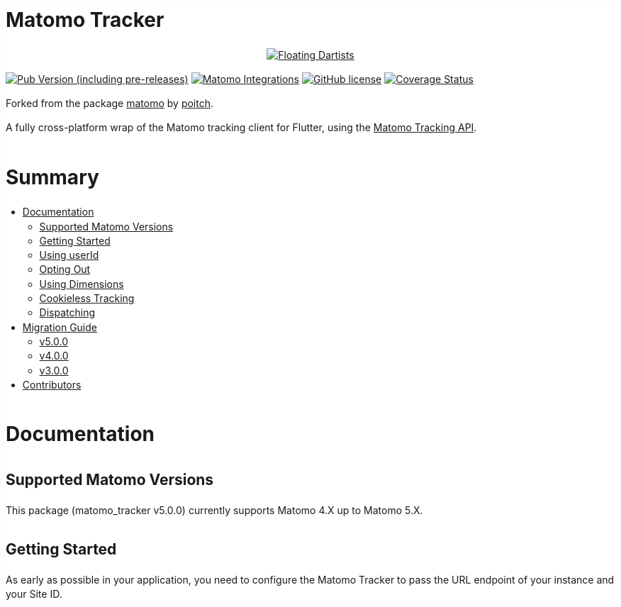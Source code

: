 # Matomo Tracker

<p align="center">
  <a href="https://github.com/Floating-Dartists" target="_blank">
    <img src="https://raw.githubusercontent.com/Floating-Dartists/fd_template/main/assets/Transparent-light.png" alt="Floating Dartists" width="600">
  </a>
</p>

[![Pub Version (including pre-releases)](https://img.shields.io/pub/v/matomo_tracker?include_prereleases)](https://pub.dev/packages/matomo_tracker)
[![Matomo Integrations](https://img.shields.io/badge/featured%20on-Matomo-blue)](https://matomo.org/integrate/)
[![GitHub license](https://img.shields.io/github/license/Floating-Dartists/matomo-tracker)](https://github.com/Floating-Dartists/matomo-tracker/blob/main/LICENSE)
[![Coverage Status](https://coveralls.io/repos/github/Floating-Dartists/matomo-tracker/badge.svg?branch=main)](https://coveralls.io/github/Floating-Dartists/matomo-tracker?branch=main)

Forked from the package [matomo](https://pub.dev/packages/matomo) by [poitch](https://github.com/poitch).

A fully cross-platform wrap of the Matomo tracking client for Flutter, using the [Matomo Tracking API](https://developer.matomo.org/api-reference/tracking-api).

# Summary

- [Documentation](#documentation)
  - [Supported Matomo Versions](#supported-matomo-versions)
  - [Getting Started](#getting-started)
  - [Using userId](#using-userid)
  - [Opting Out](#opting-out)
  - [Using Dimensions](#using-dimensions)
  - [Cookieless Tracking](#cookieless-tracking)
  - [Dispatching](#dispatching)
- [Migration Guide](#migration-guide)
    - [v5.0.0](#v500)
    - [v4.0.0](#v400)
    - [v3.0.0](#v300)
- [Contributors](#contributors)

# Documentation

## Supported Matomo Versions

This package (matomo_tracker v5.0.0) currently supports Matomo 4.X up to Matomo 5.X.

## Getting Started

As early as possible in your application, you need to configure the Matomo Tracker to pass the URL endpoint of your instance and your Site ID.
